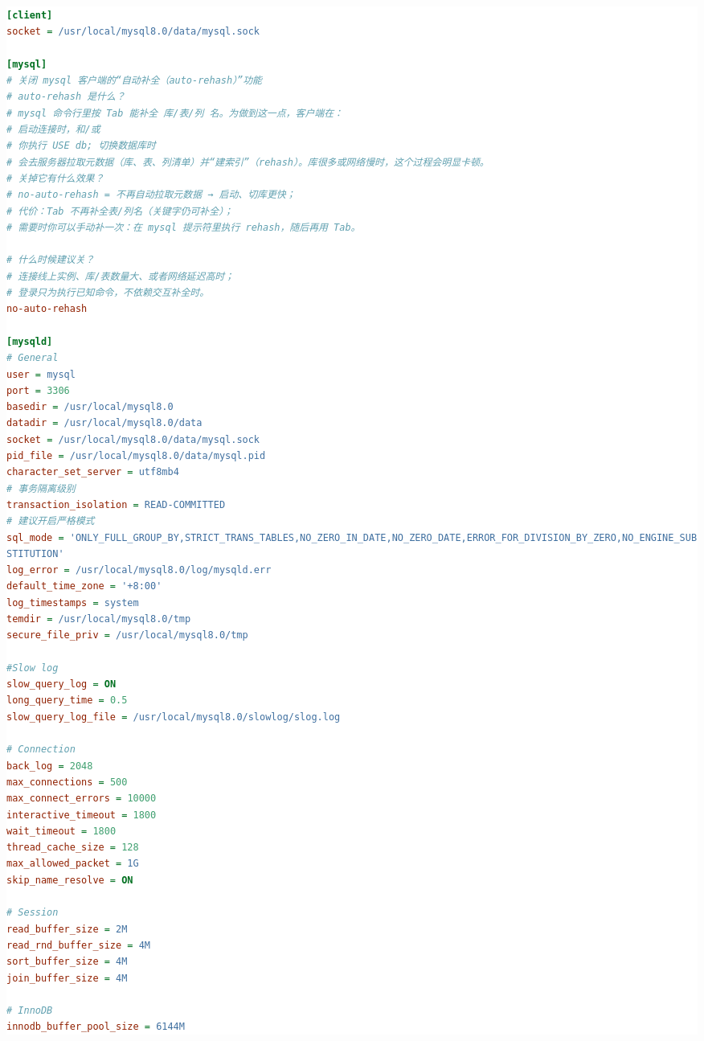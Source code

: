 ```ini
[client]
socket = /usr/local/mysql8.0/data/mysql.sock

[mysql]
# 关闭 mysql 客户端的“自动补全（auto-rehash）”功能
# auto-rehash 是什么？
# mysql 命令行里按 Tab 能补全 库/表/列 名。为做到这一点，客户端在：
# 启动连接时，和/或
# 你执行 USE db; 切换数据库时
# 会去服务器拉取元数据（库、表、列清单）并“建索引”（rehash）。库很多或网络慢时，这个过程会明显卡顿。
# 关掉它有什么效果？
# no-auto-rehash = 不再自动拉取元数据 → 启动、切库更快；
# 代价：Tab 不再补全表/列名（关键字仍可补全）；
# 需要时你可以手动补一次：在 mysql 提示符里执行 rehash，随后再用 Tab。

# 什么时候建议关？
# 连接线上实例、库/表数量大、或者网络延迟高时；
# 登录只为执行已知命令，不依赖交互补全时。
no-auto-rehash

[mysqld]
# General
user = mysql
port = 3306
basedir = /usr/local/mysql8.0
datadir = /usr/local/mysql8.0/data
socket = /usr/local/mysql8.0/data/mysql.sock
pid_file = /usr/local/mysql8.0/data/mysql.pid
character_set_server = utf8mb4
# 事务隔离级别
transaction_isolation = READ-COMMITTED 
# 建议开启严格模式
sql_mode = 'ONLY_FULL_GROUP_BY,STRICT_TRANS_TABLES,NO_ZERO_IN_DATE,NO_ZERO_DATE,ERROR_FOR_DIVISION_BY_ZERO,NO_ENGINE_SUBSTITUTION'
log_error = /usr/local/mysql8.0/log/mysqld.err
default_time_zone = '+8:00'
log_timestamps = system
temdir = /usr/local/mysql8.0/tmp
secure_file_priv = /usr/local/mysql8.0/tmp

#Slow log
slow_query_log = ON
long_query_time = 0.5
slow_query_log_file = /usr/local/mysql8.0/slowlog/slog.log

# Connection
back_log = 2048
max_connections = 500
max_connect_errors = 10000
interactive_timeout = 1800
wait_timeout = 1800
thread_cache_size = 128
max_allowed_packet = 1G
skip_name_resolve = ON

# Session
read_buffer_size = 2M
read_rnd_buffer_size = 4M
sort_buffer_size = 4M
join_buffer_size = 4M

# InnoDB
innodb_buffer_pool_size = 6144M
```